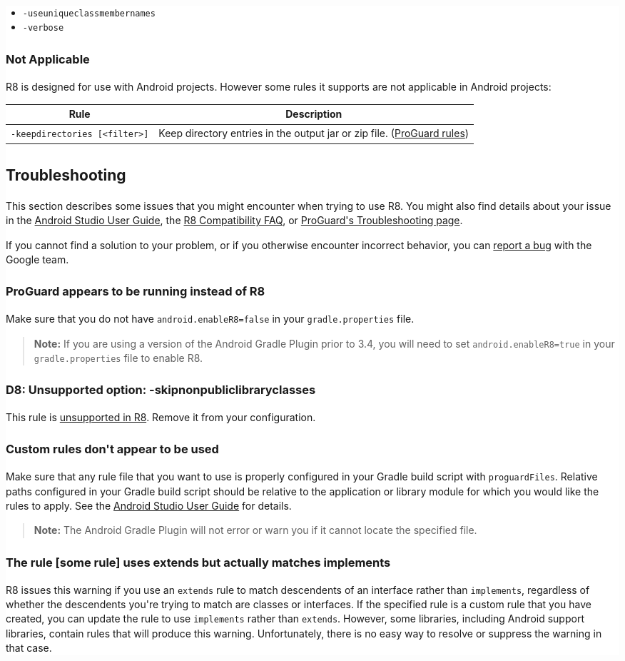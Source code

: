 * `-useuniqueclassmembernames`
* `-verbose`

### Not Applicable

R8 is designed for use with Android projects.
However some rules it supports are not applicable in Android projects:

| Rule                            | Description                                |
|---------------------------------|--------------------------------------------|
| `-keepdirectories [<filter>]`   | Keep directory entries in the output jar or zip file. ([ProGuard rules](pg_man#keepdirectories)) |

## Troubleshooting

This section describes some issues that you might encounter when trying to use R8.
You might also find details about your issue in the [Android Studio User Guide](https://developer.android.com/studio/build/shrink-code#troubleshoot), the [R8 Compatibility FAQ](https://r8.googlesource.com/r8/+/refs/heads/master/compatibility-faq.md), or [ProGuard's Troubleshooting page](https://www.guardsquare.com/en/products/proguard/manual/troubleshooting).

If you cannot find a solution to your problem, or if you otherwise encounter incorrect behavior, you can [report a bug](https://issuetracker.google.com/issues/new?component=326788&template=1025938) with the Google team.

### ProGuard appears to be running instead of R8

Make sure that you do not have `android.enableR8=false` in your `gradle.properties` file.

>**Note:** If you are using a version of the Android Gradle Plugin prior to 3.4, you will need to set `android.enableR8=true` in your `gradle.properties` file to enable R8.

### D8: Unsupported option: -skipnonpubliclibraryclasses

This rule is [unsupported in R8](#unsupported-rules).
Remove it from your configuration.

### Custom rules don't appear to be used

Make sure that any rule file that you want to use is properly configured in your Gradle build script with `proguardFiles`.
Relative paths configured in your Gradle build script should be relative to the application or library module for which you would like the rules to apply.
See the [Android Studio User Guide](https://developer.android.com/studio/build/shrink-code) for details.

>**Note:** The Android Gradle Plugin will not error or warn you if it cannot locate the specified file.

### The rule [some rule] uses extends but actually matches implements

R8 issues this warning if you use an `extends` rule to match descendents of an interface rather than `implements`, regardless of whether the descendents you're trying to match are classes or interfaces.
If the specified rule is a custom rule that you have created, you can update the rule to use `implements` rather than `extends`.
However, some libraries, including Android support libraries, contain rules that will produce this warning.
Unfortunately, there is no easy way to resolve or suppress the warning in that case.
